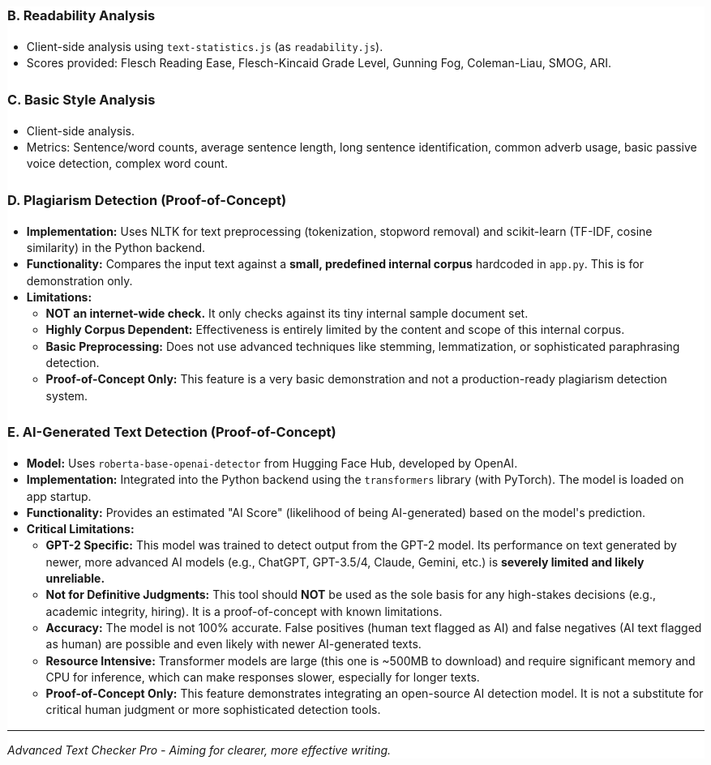 ### B. Readability Analysis
*   Client-side analysis using `text-statistics.js` (as `readability.js`).
*   Scores provided: Flesch Reading Ease, Flesch-Kincaid Grade Level, Gunning Fog, Coleman-Liau, SMOG, ARI.

### C. Basic Style Analysis
*   Client-side analysis.
*   Metrics: Sentence/word counts, average sentence length, long sentence identification, common adverb usage, basic passive voice detection, complex word count.

### D. Plagiarism Detection (Proof-of-Concept)
*   **Implementation:** Uses NLTK for text preprocessing (tokenization, stopword removal) and scikit-learn (TF-IDF, cosine similarity) in the Python backend.
*   **Functionality:** Compares the input text against a **small, predefined internal corpus** hardcoded in `app.py`. This is for demonstration only.
*   **Limitations:**
    *   **NOT an internet-wide check.** It only checks against its tiny internal sample document set.
    *   **Highly Corpus Dependent:** Effectiveness is entirely limited by the content and scope of this internal corpus.
    *   **Basic Preprocessing:** Does not use advanced techniques like stemming, lemmatization, or sophisticated paraphrasing detection.
    *   **Proof-of-Concept Only:** This feature is a very basic demonstration and not a production-ready plagiarism detection system.

### E. AI-Generated Text Detection (Proof-of-Concept)
*   **Model:** Uses `roberta-base-openai-detector` from Hugging Face Hub, developed by OpenAI.
*   **Implementation:** Integrated into the Python backend using the `transformers` library (with PyTorch). The model is loaded on app startup.
*   **Functionality:** Provides an estimated "AI Score" (likelihood of being AI-generated) based on the model's prediction.
*   **Critical Limitations:**
    *   **GPT-2 Specific:** This model was trained to detect output from the GPT-2 model. Its performance on text generated by newer, more advanced AI models (e.g., ChatGPT, GPT-3.5/4, Claude, Gemini, etc.) is **severely limited and likely unreliable.**
    *   **Not for Definitive Judgments:** This tool should **NOT** be used as the sole basis for any high-stakes decisions (e.g., academic integrity, hiring). It is a proof-of-concept with known limitations.
    *   **Accuracy:** The model is not 100% accurate. False positives (human text flagged as AI) and false negatives (AI text flagged as human) are possible and even likely with newer AI-generated texts.
    *   **Resource Intensive:** Transformer models are large (this one is ~500MB to download) and require significant memory and CPU for inference, which can make responses slower, especially for longer texts.
    *   **Proof-of-Concept Only:** This feature demonstrates integrating an open-source AI detection model. It is not a substitute for critical human judgment or more sophisticated detection tools.

---
*Advanced Text Checker Pro - Aiming for clearer, more effective writing.*
